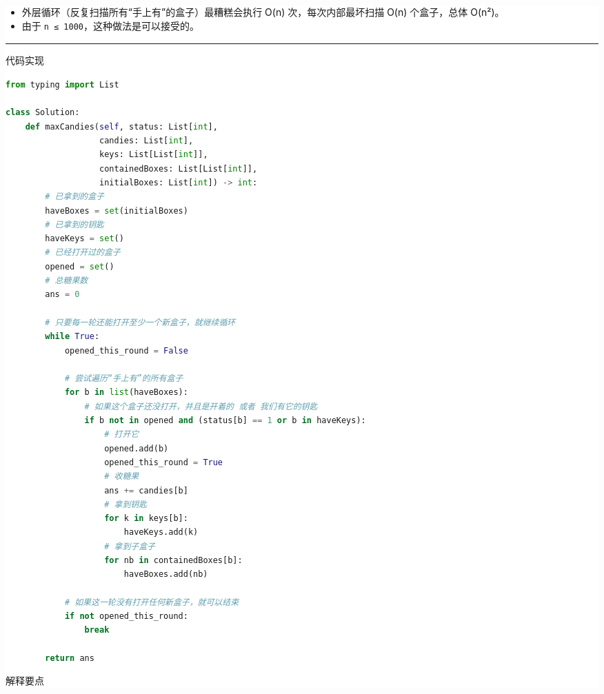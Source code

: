    - 外层循环（反复扫描所有“手上有”的盒子）最糟糕会执行 O(n) 次，每次内部最坏扫描 O(n) 个盒子，总体 O(n²)。
   - 由于 `n ≤ 1000`，这种做法是可以接受的。

------

代码实现

```python
from typing import List

class Solution:
    def maxCandies(self, status: List[int], 
                   candies: List[int], 
                   keys: List[List[int]], 
                   containedBoxes: List[List[int]], 
                   initialBoxes: List[int]) -> int:
        # 已拿到的盒子
        haveBoxes = set(initialBoxes)
        # 已拿到的钥匙
        haveKeys = set()
        # 已经打开过的盒子
        opened = set()
        # 总糖果数
        ans = 0
        
        # 只要每一轮还能打开至少一个新盒子，就继续循环
        while True:
            opened_this_round = False
            
            # 尝试遍历“手上有”的所有盒子
            for b in list(haveBoxes):
                # 如果这个盒子还没打开，并且是开着的 或者 我们有它的钥匙
                if b not in opened and (status[b] == 1 or b in haveKeys):
                    # 打开它
                    opened.add(b)
                    opened_this_round = True
                    # 收糖果
                    ans += candies[b]
                    # 拿到钥匙
                    for k in keys[b]:
                        haveKeys.add(k)
                    # 拿到子盒子
                    for nb in containedBoxes[b]:
                        haveBoxes.add(nb)
            
            # 如果这一轮没有打开任何新盒子，就可以结束
            if not opened_this_round:
                break
        
        return ans
```

解释要点
